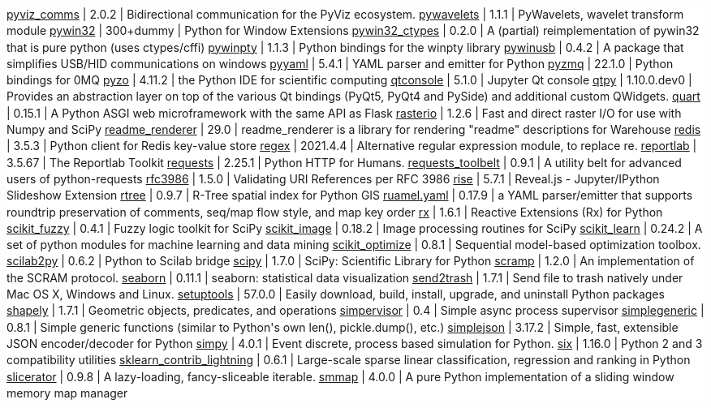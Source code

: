 [pyviz_comms](https://pypi.org/project/pyviz_comms) | 2.0.2 | Bidirectional communication for the PyViz ecosystem.
[pywavelets](https://pypi.org/project/pywavelets) | 1.1.1 | PyWavelets, wavelet transform module
[pywin32](https://pypi.org/project/pywin32) | 300+dummy | Python for Window Extensions
[pywin32_ctypes](https://pypi.org/project/pywin32_ctypes) | 0.2.0 | A (partial) reimplementation of pywin32 that is pure python (uses ctypes/cffi)
[pywinpty](https://pypi.org/project/pywinpty) | 1.1.3 | Python bindings for the winpty library
[pywinusb](https://pypi.org/project/pywinusb) | 0.4.2 | A package that simplifies USB/HID communications on windows
[pyyaml](https://pypi.org/project/pyyaml) | 5.4.1 | YAML parser and emitter for Python
[pyzmq](https://pypi.org/project/pyzmq) | 22.1.0 | Python bindings for 0MQ
[pyzo](https://pypi.org/project/pyzo) | 4.11.2 | the Python IDE for scientific computing
[qtconsole](https://pypi.org/project/qtconsole) | 5.1.0 | Jupyter Qt console
[qtpy](https://pypi.org/project/qtpy) | 1.10.0.dev0 | Provides an abstraction layer on top of the various Qt bindings (PyQt5, PyQt4 and PySide) and additional custom QWidgets.
[quart](https://pypi.org/project/quart) | 0.15.1 | A Python ASGI web microframework with the same API as Flask
[rasterio](https://pypi.org/project/rasterio) | 1.2.6 | Fast and direct raster I/O for use with Numpy and SciPy
[readme_renderer](https://pypi.org/project/readme_renderer) | 29.0 | readme_renderer is a library for rendering "readme" descriptions for Warehouse
[redis](https://pypi.org/project/redis) | 3.5.3 | Python client for Redis key-value store
[regex](https://pypi.org/project/regex) | 2021.4.4 | Alternative regular expression module, to replace re.
[reportlab](https://pypi.org/project/reportlab) | 3.5.67 | The Reportlab Toolkit
[requests](https://pypi.org/project/requests) | 2.25.1 | Python HTTP for Humans.
[requests_toolbelt](https://pypi.org/project/requests_toolbelt) | 0.9.1 | A utility belt for advanced users of python-requests
[rfc3986](https://pypi.org/project/rfc3986) | 1.5.0 | Validating URI References per RFC 3986
[rise](https://pypi.org/project/rise) | 5.7.1 | Reveal.js - Jupyter/IPython Slideshow Extension
[rtree](https://pypi.org/project/rtree) | 0.9.7 | R-Tree spatial index for Python GIS
[ruamel.yaml](https://pypi.org/project/ruamel.yaml) | 0.17.9 | a YAML parser/emitter that supports roundtrip preservation of comments, seq/map flow style, and map key order
[rx](https://pypi.org/project/rx) | 1.6.1 | Reactive Extensions (Rx) for Python
[scikit_fuzzy](https://pypi.org/project/scikit_fuzzy) | 0.4.1 | Fuzzy logic toolkit for SciPy
[scikit_image](https://pypi.org/project/scikit_image) | 0.18.2 | Image processing routines for SciPy
[scikit_learn](https://pypi.org/project/scikit_learn) | 0.24.2 | A set of python modules for machine learning and data mining
[scikit_optimize](https://pypi.org/project/scikit_optimize) | 0.8.1 | Sequential model-based optimization toolbox.
[scilab2py](https://pypi.org/project/scilab2py) | 0.6.2 | Python to Scilab bridge
[scipy](https://pypi.org/project/scipy) | 1.7.0 | SciPy: Scientific Library for Python
[scramp](https://pypi.org/project/scramp) | 1.2.0 | An implementation of the SCRAM protocol.
[seaborn](https://pypi.org/project/seaborn) | 0.11.1 | seaborn: statistical data visualization
[send2trash](https://pypi.org/project/send2trash) | 1.7.1 | Send file to trash natively under Mac OS X, Windows and Linux.
[setuptools](https://pypi.org/project/setuptools) | 57.0.0 | Easily download, build, install, upgrade, and uninstall Python packages
[shapely](https://pypi.org/project/shapely) | 1.7.1 | Geometric objects, predicates, and operations
[simpervisor](https://pypi.org/project/simpervisor) | 0.4 | Simple async process supervisor
[simplegeneric](https://pypi.org/project/simplegeneric) | 0.8.1 | Simple generic functions (similar to Python's own len(), pickle.dump(), etc.)
[simplejson](https://pypi.org/project/simplejson) | 3.17.2 | Simple, fast, extensible JSON encoder/decoder for Python
[simpy](https://pypi.org/project/simpy) | 4.0.1 | Event discrete, process based simulation for Python.
[six](https://pypi.org/project/six) | 1.16.0 | Python 2 and 3 compatibility utilities
[sklearn_contrib_lightning](https://pypi.org/project/sklearn_contrib_lightning) | 0.6.1 | Large-scale sparse linear classification, regression and ranking in Python
[slicerator](https://pypi.org/project/slicerator) | 0.9.8 | A lazy-loading, fancy-sliceable iterable.
[smmap](https://pypi.org/project/smmap) | 4.0.0 | A pure Python implementation of a sliding window memory map manager